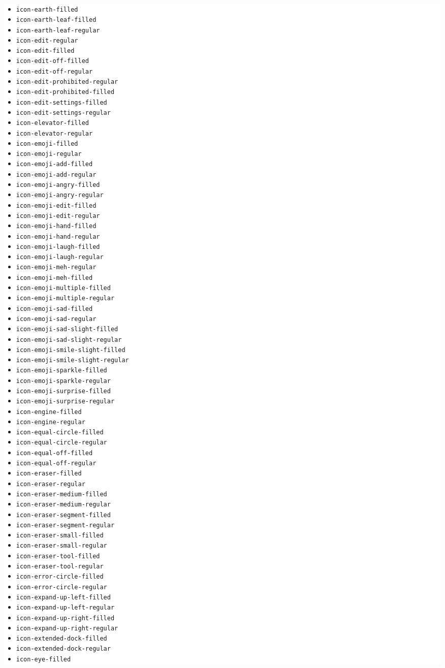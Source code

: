 - `icon-earth-filled`
- `icon-earth-leaf-filled`
- `icon-earth-leaf-regular`
- `icon-edit-regular`
- `icon-edit-filled`
- `icon-edit-off-filled`
- `icon-edit-off-regular`
- `icon-edit-prohibited-regular`
- `icon-edit-prohibited-filled`
- `icon-edit-settings-filled`
- `icon-edit-settings-regular`
- `icon-elevator-filled`
- `icon-elevator-regular`
- `icon-emoji-filled`
- `icon-emoji-regular`
- `icon-emoji-add-filled`
- `icon-emoji-add-regular`
- `icon-emoji-angry-filled`
- `icon-emoji-angry-regular`
- `icon-emoji-edit-filled`
- `icon-emoji-edit-regular`
- `icon-emoji-hand-filled`
- `icon-emoji-hand-regular`
- `icon-emoji-laugh-filled`
- `icon-emoji-laugh-regular`
- `icon-emoji-meh-regular`
- `icon-emoji-meh-filled`
- `icon-emoji-multiple-filled`
- `icon-emoji-multiple-regular`
- `icon-emoji-sad-filled`
- `icon-emoji-sad-regular`
- `icon-emoji-sad-slight-filled`
- `icon-emoji-sad-slight-regular`
- `icon-emoji-smile-slight-filled`
- `icon-emoji-smile-slight-regular`
- `icon-emoji-sparkle-filled`
- `icon-emoji-sparkle-regular`
- `icon-emoji-surprise-filled`
- `icon-emoji-surprise-regular`
- `icon-engine-filled`
- `icon-engine-regular`
- `icon-equal-circle-filled`
- `icon-equal-circle-regular`
- `icon-equal-off-filled`
- `icon-equal-off-regular`
- `icon-eraser-filled`
- `icon-eraser-regular`
- `icon-eraser-medium-filled`
- `icon-eraser-medium-regular`
- `icon-eraser-segment-filled`
- `icon-eraser-segment-regular`
- `icon-eraser-small-filled`
- `icon-eraser-small-regular`
- `icon-eraser-tool-filled`
- `icon-eraser-tool-regular`
- `icon-error-circle-filled`
- `icon-error-circle-regular`
- `icon-expand-up-left-filled`
- `icon-expand-up-left-regular`
- `icon-expand-up-right-filled`
- `icon-expand-up-right-regular`
- `icon-extended-dock-filled`
- `icon-extended-dock-regular`
- `icon-eye-filled`